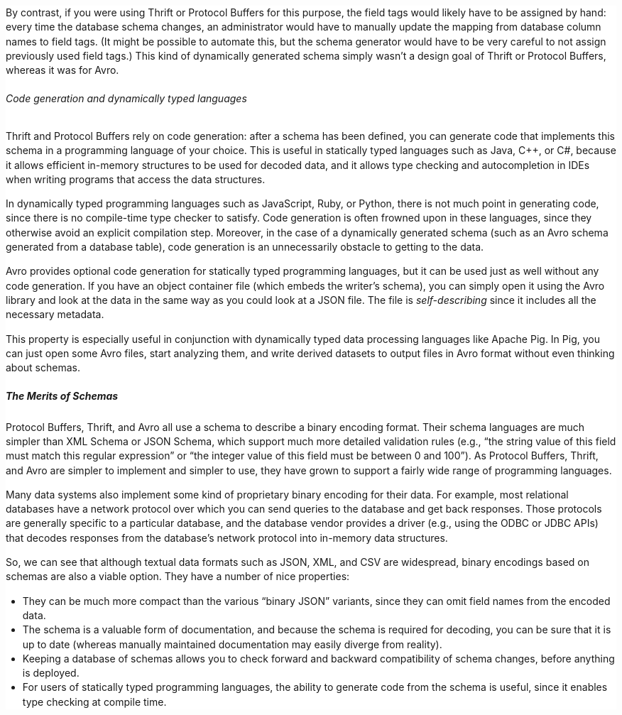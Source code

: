 By contrast, if you were using Thrift or Protocol Buffers for this purpose, the field tags would likely have to be assigned by hand: every time the database schema changes, an administrator would have to manually update the mapping from database column names to field tags. (It might be possible to automate this, but the schema generator would have to be very careful to not assign previously used field tags.) This kind of dynamically generated schema simply wasn’t a design goal of Thrift or Protocol Buffers, whereas it was for Avro.

###### Code generation and dynamically typed languages

Thrift and Protocol Buffers rely on code generation: after a schema has been defined, you can generate code that implements this schema in a programming language of your choice. This is useful in statically typed languages such as Java, C++, or C#, because it allows efficient in-memory structures to be used for decoded data, and it allows type checking and autocompletion in IDEs when writing programs that access the data structures.

In dynamically typed programming languages such as JavaScript, Ruby, or Python, there is not much point in generating code, since there is no compile-time type checker to satisfy. Code generation is often frowned upon in these languages, since they otherwise avoid an explicit compilation step. Moreover, in the case of a dynamically generated schema (such as an Avro schema generated from a database table), code generation is an unnecessarily obstacle to getting to the data.

Avro provides optional code generation for statically typed programming languages, but it can be used just as well without any code generation. If you have an object container file (which embeds the writer’s schema), you can simply open it using the Avro library and look at the data in the same way as you could look at a JSON file. The file is *self-describing* since it includes all the necessary metadata.

This property is especially useful in conjunction with dynamically typed data processing languages like Apache Pig. In Pig, you can just open some Avro files, start analyzing them, and write derived datasets to output files in Avro format without even thinking about schemas.

##### The Merits of Schemas

Protocol Buffers, Thrift, and Avro all use a schema to describe a binary encoding format. Their schema languages are much simpler than XML Schema or JSON Schema, which support much more detailed validation rules (e.g., “the string value of this field must match this regular expression” or “the integer value of this field must be between 0 and 100”). As Protocol Buffers, Thrift, and Avro are simpler to implement and simpler to use, they have grown to support a fairly wide range of programming languages.

Many data systems also implement some kind of proprietary binary encoding for their data. For example, most relational databases have a network protocol over which you can send queries to the database and get back responses. Those protocols are generally specific to a particular database, and the database vendor provides a driver (e.g., using the ODBC or JDBC APIs) that decodes responses from the database’s network protocol into in-memory data structures.

So, we can see that although textual data formats such as JSON, XML, and CSV are widespread, binary encodings based on schemas are also a viable option. They have a number of nice properties:

- They can be much more compact than the various “binary JSON” variants, since they can omit field names from the encoded data.
- The schema is a valuable form of documentation, and because the schema is required for decoding, you can be sure that it is up to date (whereas manually maintained documentation may easily diverge from reality).
- Keeping a database of schemas allows you to check forward and backward compatibility of schema changes, before anything is deployed.
- For users of statically typed programming languages, the ability to generate code from the schema is useful, since it enables type checking at compile time.

